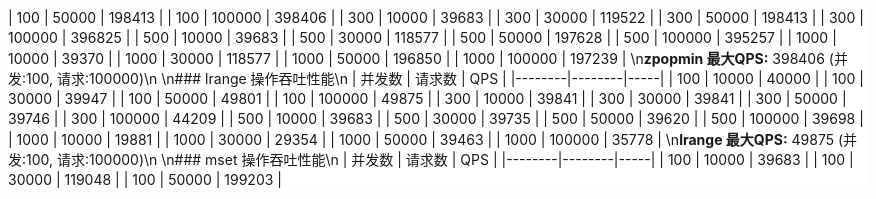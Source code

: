 |    100 |  50000 |   198413 |
|    100 | 100000 |   398406 |
|    300 |  10000 |    39683 |
|    300 |  30000 |   119522 |
|    300 |  50000 |   198413 |
|    300 | 100000 |   396825 |
|    500 |  10000 |    39683 |
|    500 |  30000 |   118577 |
|    500 |  50000 |   197628 |
|    500 | 100000 |   395257 |
|   1000 |  10000 |    39370 |
|   1000 |  30000 |   118577 |
|   1000 |  50000 |   196850 |
|   1000 | 100000 |   197239 |
\n**zpopmin 最大QPS:** 398406 (并发:100, 请求:100000)\n
\n### lrange 操作吞吐性能\n
| 并发数 | 请求数 | QPS |
|--------|--------|-----|
|    100 |  10000 |    40000 |
|    100 |  30000 |    39947 |
|    100 |  50000 |    49801 |
|    100 | 100000 |    49875 |
|    300 |  10000 |    39841 |
|    300 |  30000 |    39841 |
|    300 |  50000 |    39746 |
|    300 | 100000 |    44209 |
|    500 |  10000 |    39683 |
|    500 |  30000 |    39735 |
|    500 |  50000 |    39620 |
|    500 | 100000 |    39698 |
|   1000 |  10000 |    19881 |
|   1000 |  30000 |    29354 |
|   1000 |  50000 |    39463 |
|   1000 | 100000 |    35778 |
\n**lrange 最大QPS:** 49875 (并发:100, 请求:100000)\n
\n### mset 操作吞吐性能\n
| 并发数 | 请求数 | QPS |
|--------|--------|-----|
|    100 |  10000 |    39683 |
|    100 |  30000 |   119048 |
|    100 |  50000 |   199203 |